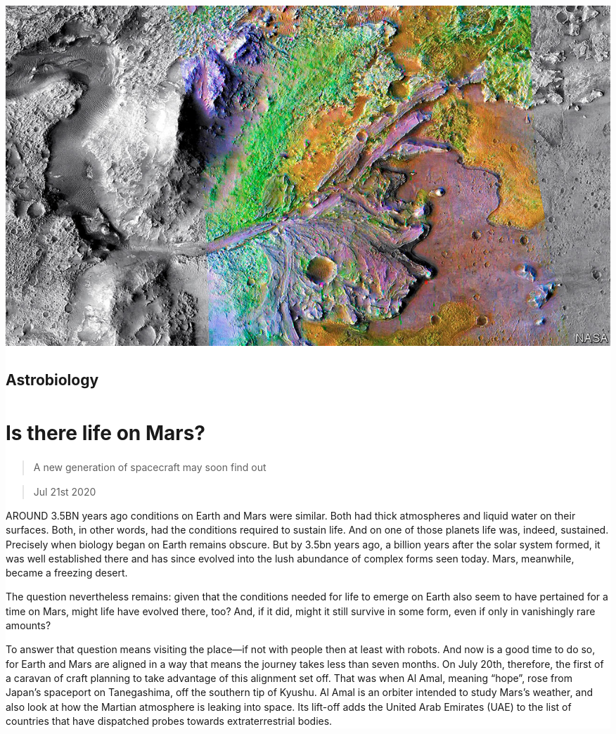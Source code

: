 ![](./images/20200725_STP001_0.jpg)

## Astrobiology

# Is there life on Mars?

> A new generation of spacecraft may soon find out

> Jul 21st 2020

AROUND 3.5BN years ago conditions on Earth and Mars were similar. Both had thick atmospheres and liquid water on their surfaces. Both, in other words, had the conditions required to sustain life. And on one of those planets life was, indeed, sustained. Precisely when biology began on Earth remains obscure. But by 3.5bn years ago, a billion years after the solar system formed, it was well established there and has since evolved into the lush abundance of complex forms seen today. Mars, meanwhile, became a freezing desert.

The question nevertheless remains: given that the conditions needed for life to emerge on Earth also seem to have pertained for a time on Mars, might life have evolved there, too? And, if it did, might it still survive in some form, even if only in vanishingly rare amounts?

To answer that question means visiting the place—if not with people then at least with robots. And now is a good time to do so, for Earth and Mars are aligned in a way that means the journey takes less than seven months. On July 20th, therefore, the first of a caravan of craft planning to take advantage of this alignment set off. That was when Al Amal, meaning “hope”, rose from Japan’s spaceport on Tanegashima, off the southern tip of Kyushu. Al Amal is an orbiter intended to study Mars’s weather, and also look at how the Martian atmosphere is leaking into space. Its lift-off adds the United Arab Emirates (UAE) to the list of countries that have dispatched probes towards extraterrestrial bodies.
